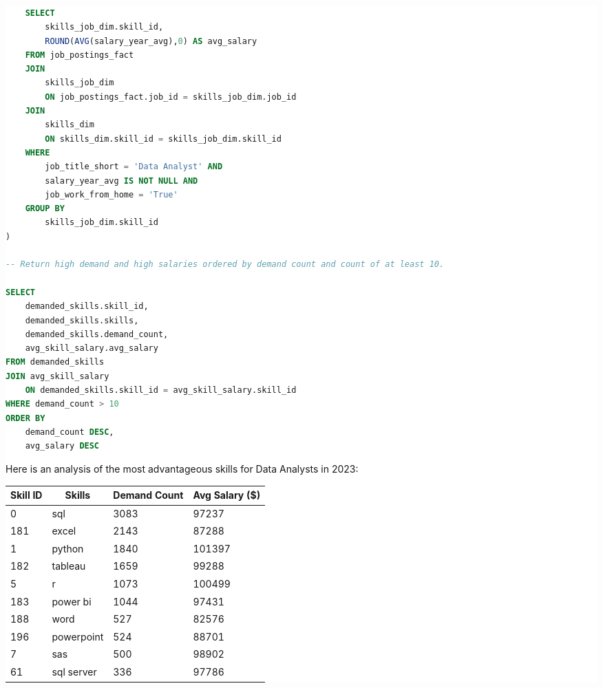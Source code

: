 ```sql
    SELECT 
        skills_job_dim.skill_id,
        ROUND(AVG(salary_year_avg),0) AS avg_salary
    FROM job_postings_fact
    JOIN 
        skills_job_dim 
        ON job_postings_fact.job_id = skills_job_dim.job_id
    JOIN
        skills_dim
        ON skills_dim.skill_id = skills_job_dim.skill_id
    WHERE 
        job_title_short = 'Data Analyst' AND
        salary_year_avg	IS NOT NULL AND
        job_work_from_home = 'True'
    GROUP BY 
        skills_job_dim.skill_id
)

-- Return high demand and high salaries ordered by demand count and count of at least 10.

SELECT
    demanded_skills.skill_id,
    demanded_skills.skills,
    demanded_skills.demand_count,
    avg_skill_salary.avg_salary
FROM demanded_skills
JOIN avg_skill_salary
    ON demanded_skills.skill_id = avg_skill_salary.skill_id
WHERE demand_count > 10
ORDER BY 
    demand_count DESC,
    avg_salary DESC
```
Here is an analysis of the most advantageous skills for Data Analysts in 2023:

|Skill ID|Skills         |Demand Count|Avg Salary ($)|
|--------|---------------|------------|----------|
|0       |sql            |3083        |97237     |
|181     |excel          |2143        |87288     |
|1       |python         |1840        |101397    |
|182     |tableau        |1659        |99288     |
|5       |r              |1073        |100499    |
|183     |power bi       |1044        |97431     |
|188     |word           |527         |82576     |
|196     |powerpoint     |524         |88701     |
|7       |sas            |500         |98902     |
|61      |sql server     |336         |97786     |
